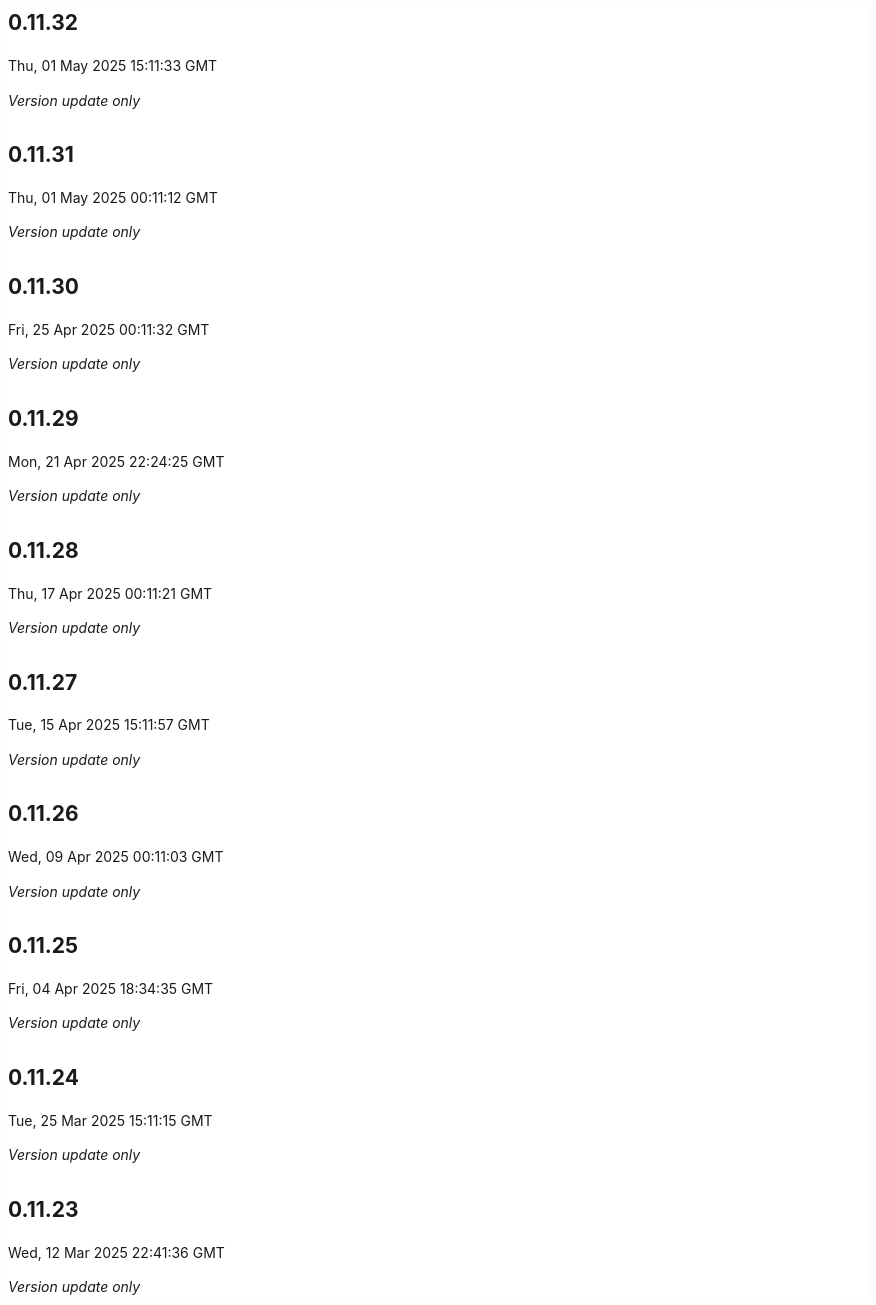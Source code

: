 ## 0.11.32
Thu, 01 May 2025 15:11:33 GMT

_Version update only_

## 0.11.31
Thu, 01 May 2025 00:11:12 GMT

_Version update only_

## 0.11.30
Fri, 25 Apr 2025 00:11:32 GMT

_Version update only_

## 0.11.29
Mon, 21 Apr 2025 22:24:25 GMT

_Version update only_

## 0.11.28
Thu, 17 Apr 2025 00:11:21 GMT

_Version update only_

## 0.11.27
Tue, 15 Apr 2025 15:11:57 GMT

_Version update only_

## 0.11.26
Wed, 09 Apr 2025 00:11:03 GMT

_Version update only_

## 0.11.25
Fri, 04 Apr 2025 18:34:35 GMT

_Version update only_

## 0.11.24
Tue, 25 Mar 2025 15:11:15 GMT

_Version update only_

## 0.11.23
Wed, 12 Mar 2025 22:41:36 GMT

_Version update only_
